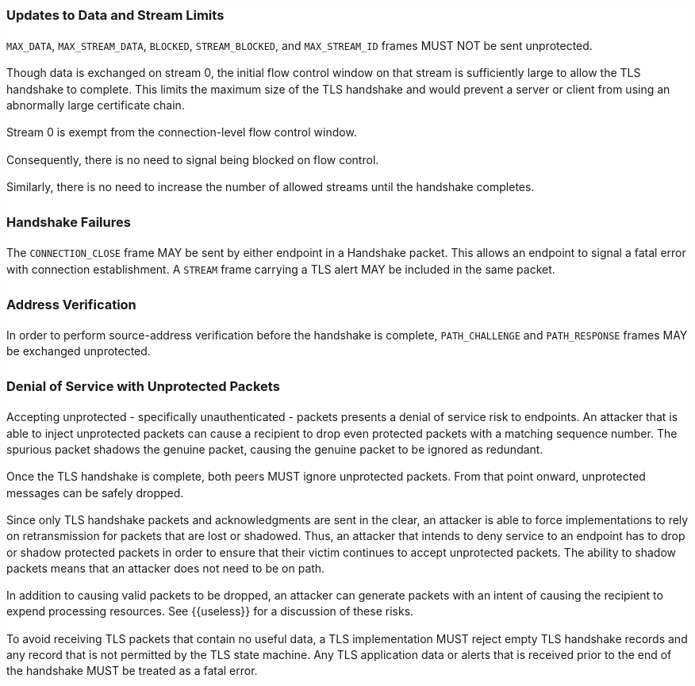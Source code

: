 
### Updates to Data and Stream Limits

`MAX_DATA`, `MAX_STREAM_DATA`, `BLOCKED`, `STREAM_BLOCKED`, and `MAX_STREAM_ID`
frames MUST NOT be sent unprotected.

Though data is exchanged on stream 0, the initial flow control window on that
stream is sufficiently large to allow the TLS handshake to complete.  This
limits the maximum size of the TLS handshake and would prevent a server or
client from using an abnormally large certificate chain.

Stream 0 is exempt from the connection-level flow control window.

Consequently, there is no need to signal being blocked on flow control.

Similarly, there is no need to increase the number of allowed streams until the
handshake completes.


### Handshake Failures

The `CONNECTION_CLOSE` frame MAY be sent by either endpoint in a Handshake
packet.  This allows an endpoint to signal a fatal error with connection
establishment.  A `STREAM` frame carrying a TLS alert MAY be included in the
same packet.


### Address Verification

In order to perform source-address verification before the handshake is
complete, `PATH_CHALLENGE` and `PATH_RESPONSE` frames MAY be exchanged
unprotected.


### Denial of Service with Unprotected Packets

Accepting unprotected - specifically unauthenticated - packets presents a denial
of service risk to endpoints.  An attacker that is able to inject unprotected
packets can cause a recipient to drop even protected packets with a matching
sequence number.  The spurious packet shadows the genuine packet, causing the
genuine packet to be ignored as redundant.

Once the TLS handshake is complete, both peers MUST ignore unprotected packets.
From that point onward, unprotected messages can be safely dropped.

Since only TLS handshake packets and acknowledgments are sent in the clear, an
attacker is able to force implementations to rely on retransmission for packets
that are lost or shadowed.  Thus, an attacker that intends to deny service to an
endpoint has to drop or shadow protected packets in order to ensure that their
victim continues to accept unprotected packets.  The ability to shadow packets
means that an attacker does not need to be on path.

In addition to causing valid packets to be dropped, an attacker can generate
packets with an intent of causing the recipient to expend processing resources.
See {{useless}} for a discussion of these risks.

To avoid receiving TLS packets that contain no useful data, a TLS implementation
MUST reject empty TLS handshake records and any record that is not permitted by
the TLS state machine.  Any TLS application data or alerts that is received
prior to the end of the handshake MUST be treated as a fatal error.
